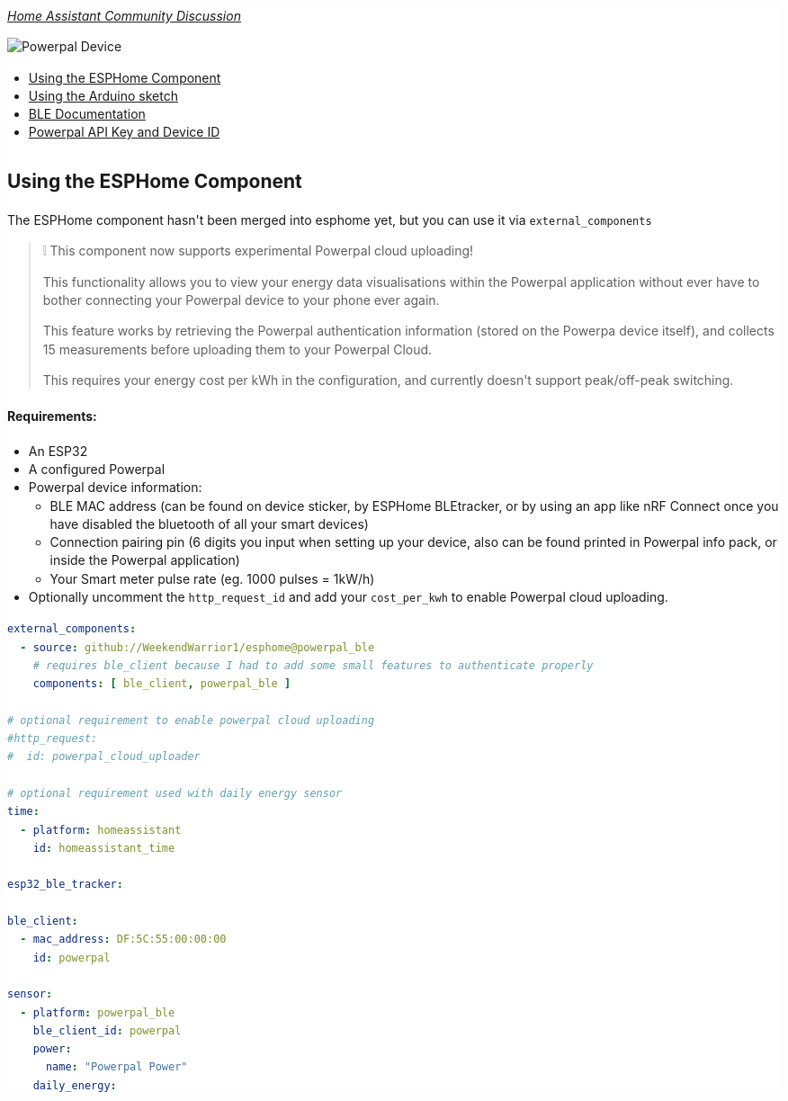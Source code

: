 [*Home Assistant Community Discussion*](https://community.home-assistant.io/t/powerpal-smart-energy-monitor/263713/126)

![Powerpal Device](assets/powerpal_device_cropped.png)

- [Using the ESPHome Component](#using-the-esphome-component)
- [Using the Arduino sketch](#using-the-arduino-sketch)
- [BLE Documentation](#ble-documentation)
- [Powerpal API Key and Device ID](#powerpal-api-key-and-device-id)

## Using the ESPHome Component

The ESPHome component hasn't been merged into esphome yet, but you can use it via `external_components`
> :grey_exclamation: This component now supports experimental Powerpal cloud uploading!
>
> This functionality allows you to view your energy data visualisations within the Powerpal application without ever have to bother connecting your Powerpal device to your phone ever again.
>
> This feature works by retrieving the Powerpal authentication information (stored on the Powerpa device itself), and collects 15 measurements before uploading them to your Powerpal Cloud.
>
> This requires your energy cost per kWh in the configuration, and currently doesn't support peak/off-peak switching.

#### Requirements:
- An ESP32
- A configured Powerpal
- Powerpal device information:
  - BLE MAC address (can be found on device sticker, by ESPHome BLEtracker, or by using an app like nRF Connect once you have disabled the bluetooth of all your smart devices)
  - Connection pairing pin (6 digits you input when setting up your device, also can be found printed in Powerpal info pack, or inside the Powerpal application)
  - Your Smart meter pulse rate (eg. 1000 pulses = 1kW/h)
- Optionally uncomment the `http_request_id` and add your `cost_per_kwh` to enable Powerpal cloud uploading.

```yaml
external_components:
  - source: github://WeekendWarrior1/esphome@powerpal_ble
    # requires ble_client because I had to add some small features to authenticate properly
    components: [ ble_client, powerpal_ble ]

# optional requirement to enable powerpal cloud uploading
#http_request:
#  id: powerpal_cloud_uploader

# optional requirement used with daily energy sensor
time:
  - platform: homeassistant
    id: homeassistant_time

esp32_ble_tracker:

ble_client:
  - mac_address: DF:5C:55:00:00:00
    id: powerpal

sensor:
  - platform: powerpal_ble
    ble_client_id: powerpal
    power:
      name: "Powerpal Power"
    daily_energy:
```